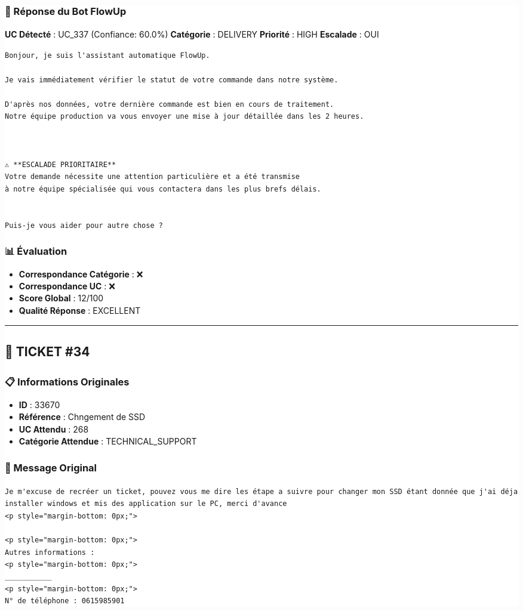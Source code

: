### 🤖 Réponse du Bot FlowUp
**UC Détecté** : UC_337 (Confiance: 60.0%)
**Catégorie** : DELIVERY
**Priorité** : HIGH
**Escalade** : OUI

```
Bonjour, je suis l'assistant automatique FlowUp.

Je vais immédiatement vérifier le statut de votre commande dans notre système.

D'après nos données, votre dernière commande est bien en cours de traitement.
Notre équipe production va vous envoyer une mise à jour détaillée dans les 2 heures.



⚠️ **ESCALADE PRIORITAIRE**
Votre demande nécessite une attention particulière et a été transmise 
à notre équipe spécialisée qui vous contactera dans les plus brefs délais.


Puis-je vous aider pour autre chose ?
```

### 📊 Évaluation
- **Correspondance Catégorie** : ❌
- **Correspondance UC** : ❌
- **Score Global** : 12/100
- **Qualité Réponse** : EXCELLENT

---

## 🎫 TICKET #34

### 📋 Informations Originales
- **ID** : 33670
- **Référence** : Chngement de SSD
- **UC Attendu** : 268
- **Catégorie Attendue** : TECHNICAL_SUPPORT

### 💬 Message Original
```
Je m'excuse de recréer un ticket, pouvez vous me dire les étape a suivre pour changer mon SSD étant donnée que j'ai déja installer windows et mis des application sur le PC, merci d'avance
<p style="margin-bottom: 0px;">

<p style="margin-bottom: 0px;">
Autres informations :
<p style="margin-bottom: 0px;">
___________
<p style="margin-bottom: 0px;">
N° de téléphone : 0615985901
```
